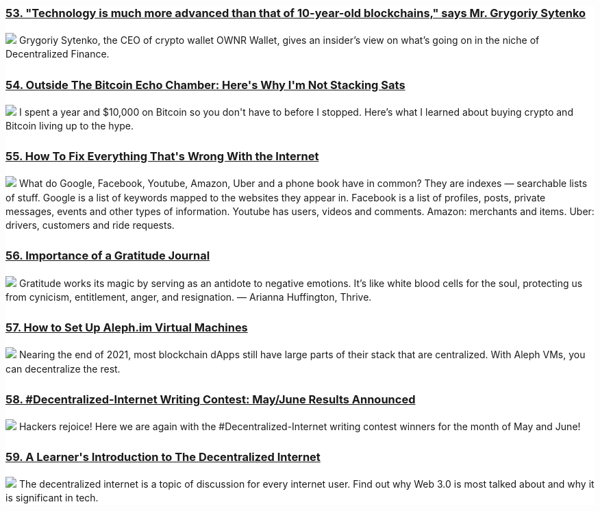 ### [53. "Technology is much more advanced than that of 10-year-old blockchains," says Mr. Grygoriy Sytenko](https://hackernoon.com/technology-is-much-more-advanced-than-that-of-10-year-old-blockchains-says-mr-grygoriy-sytenko-mq4w37qw)
![](https://cdn.hackernoon.com/images/tN92BQhoO9hSIj7qCbWP5Te80pF3-ag4737s3.jpeg)
Grygoriy Sytenko, the CEO of crypto wallet OWNR Wallet, gives an insider’s view on what’s going on in the niche of Decentralized Finance.

### [54. Outside The Bitcoin Echo Chamber: Here's Why I'm Not Stacking Sats](https://hackernoon.com/outside-the-bitcoin-echo-chamber-heres-why-im-not-stacking-sats)
![](https://cdn.hackernoon.com/images/2j6BO1kjsCUCp29N5SUkjUwIWzb2-v0a3j30.jpeg)
I spent a year and $10,000 on Bitcoin so you don't have to before I stopped.
Here’s what I learned about buying crypto and Bitcoin living up to the hype.

### [55. How To Fix Everything That's Wrong With the Internet](https://hackernoon.com/what-is-wrong-with-the-internet-and-how-to-fix-it-c67w32no)
![](https://cdn.hackernoon.com/drafts/ai14z32i2.png)
What do Google, Facebook, Youtube, Amazon, Uber and a phone book have in common? They are indexes — searchable lists of stuff. Google is a list of keywords mapped to the websites they appear in. Facebook is a list of profiles, posts, private messages, events and other types of information. Youtube has users, videos and comments. Amazon: merchants and items. Uber: drivers, customers and ride requests.

### [56. Importance of a Gratitude Journal ](https://hackernoon.com/importance-of-a-gratitude-journal-ttcs32qb)
![](https://images.unsplash.com/photo-1573322420067-20b6228d9158?ixlib=rb-1.2.1&q=80&fm=jpg&crop=entropy&cs=tinysrgb&w=1080&fit=max&ixid=eyJhcHBfaWQiOjEwMDk2Mn0)
Gratitude works its magic by serving as an antidote to negative emotions. It’s like white blood cells for the soul, protecting us from cynicism, entitlement, anger, and resignation. — Arianna Huffington, Thrive.

### [57. How to Set Up Aleph.im Virtual Machines](https://hackernoon.com/how-to-set-up-alephim-virtual-machines)
![](https://cdn.hackernoon.com/images/mFHdrebM6IgwEyNUMxvXu7MLiXo2-jt23a23.jpeg)
Nearing the end of 2021, most blockchain dApps still have large parts of their stack that are centralized. With Aleph VMs, you can decentralize the rest.

### [58. #Decentralized-Internet Writing Contest: May/June Results Announced](https://hackernoon.com/decentralized-internet-writing-contest-mayjune-results-announced-7m1737m4)
![](https://cdn.hackernoon.com/images/htFSSAp4chhkeyS1S6QLnMQB4v22-pl1x35dg.jpeg)
Hackers rejoice! Here we are again with the #Decentralized-Internet writing contest winners for the month of May and June!

### [59. A Learner's Introduction to The Decentralized Internet](https://hackernoon.com/an-introduction-to-the-decentralized-internet)
![](https://cdn.hackernoon.com/images/TRfLZTfY0iQlUwTuR1DpxsVcOju2-ofd25h6.jpeg)
The decentralized internet is a topic of discussion for every internet user. Find out why Web 3.0 is most talked about and why it is significant in tech.
